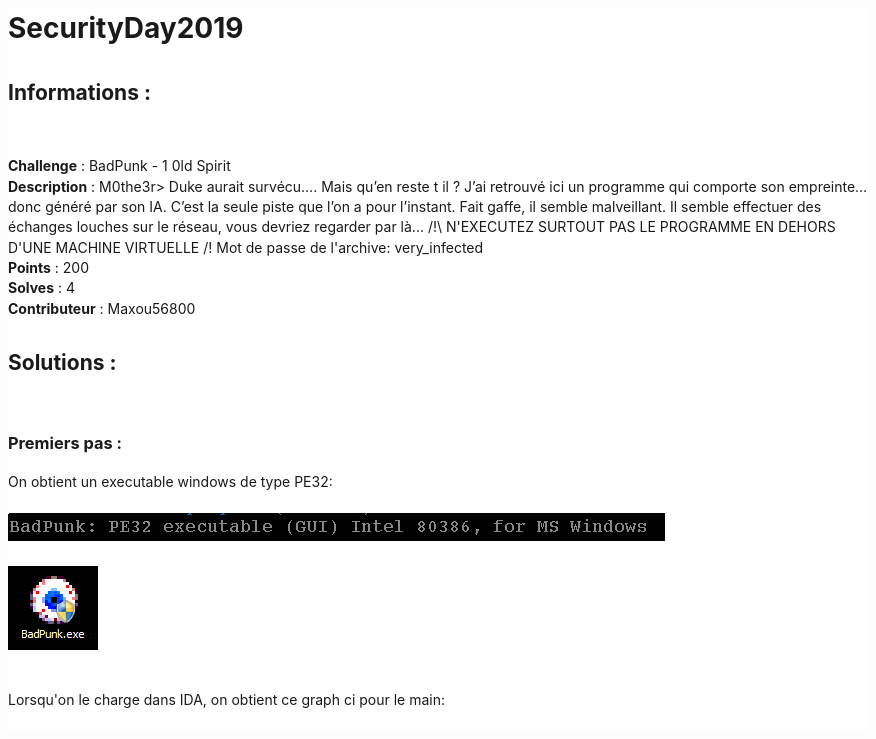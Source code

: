 # SecurityDay2019

## Informations :<br><br>
**Challenge** : BadPunk - 1 0ld Spirit<br>
**Description** : M0the3r> Duke aurait survécu…. Mais qu’en reste t il ? J’ai retrouvé ici un programme qui comporte son empreinte… donc généré par son IA. C’est la seule piste que l’on a pour l’instant. Fait gaffe, il semble malveillant. Il semble effectuer des échanges louches sur le réseau, vous devriez regarder par là... /!\ N'EXECUTEZ SURTOUT PAS LE PROGRAMME EN DEHORS D'UNE MACHINE VIRTUELLE /! Mot de passe de l'archive: very_infected<br>
**Points** : 200<br>
**Solves** : 4<br>
**Contributeur** : Maxou56800<br>

## Solutions :<br><br>

### Premiers pas :
On obtient un executable windows de type PE32:<br><br>
![alt text](https://github.com/Lexsek/CTFSecurityDay2019/blob/master/images_badpunk/file_badpunk.png "file BadPunk.exe")<br><br>
![alt text](https://github.com/Lexsek/CTFSecurityDay2019/blob/master/images_badpunk/badpunk_ico.png "fileico BadPunk.exe")<br><br>

Lorsqu'on le charge dans IDA, on obtient ce graph ci pour le main:<br><br>
